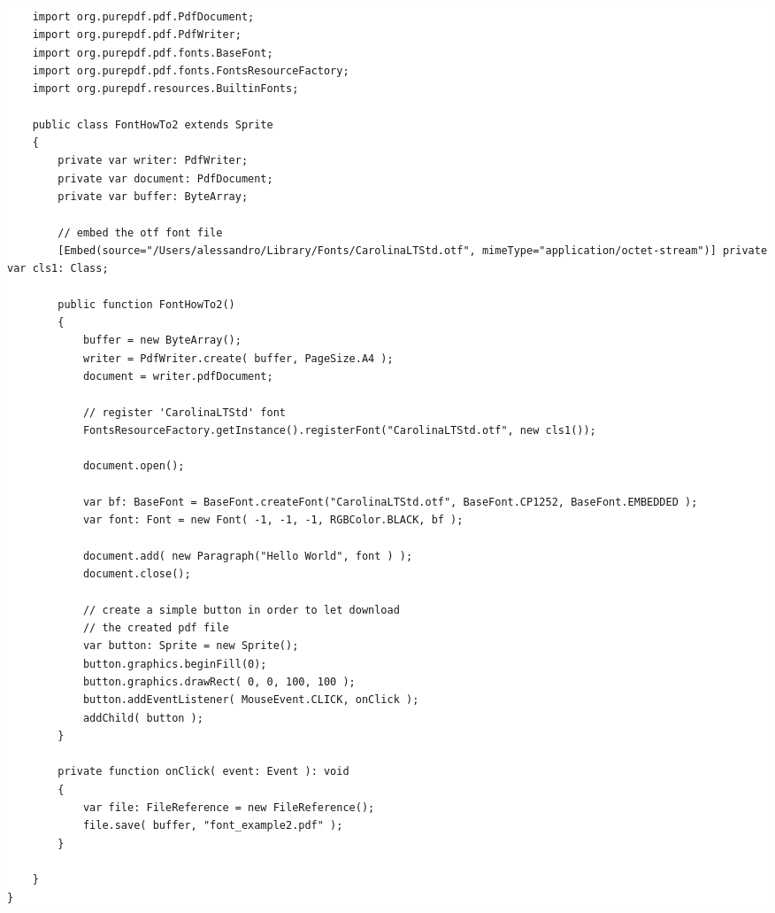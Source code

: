```
	import org.purepdf.pdf.PdfDocument;
	import org.purepdf.pdf.PdfWriter;
	import org.purepdf.pdf.fonts.BaseFont;
	import org.purepdf.pdf.fonts.FontsResourceFactory;
	import org.purepdf.resources.BuiltinFonts;
	
	public class FontHowTo2 extends Sprite
	{
		private var writer: PdfWriter;
		private var document: PdfDocument;
		private var buffer: ByteArray;
		
		// embed the otf font file
		[Embed(source="/Users/alessandro/Library/Fonts/CarolinaLTStd.otf", mimeType="application/octet-stream")] private var cls1: Class;
		
		public function FontHowTo2()
		{
			buffer = new ByteArray();
			writer = PdfWriter.create( buffer, PageSize.A4 );
			document = writer.pdfDocument;
			
			// register 'CarolinaLTStd' font
			FontsResourceFactory.getInstance().registerFont("CarolinaLTStd.otf", new cls1());
			
			document.open();
			
			var bf: BaseFont = BaseFont.createFont("CarolinaLTStd.otf", BaseFont.CP1252, BaseFont.EMBEDDED );
			var font: Font = new Font( -1, -1, -1, RGBColor.BLACK, bf );
			
			document.add( new Paragraph("Hello World", font ) );
			document.close();
			
			// create a simple button in order to let download
			// the created pdf file
			var button: Sprite = new Sprite();
			button.graphics.beginFill(0);
			button.graphics.drawRect( 0, 0, 100, 100 );
			button.addEventListener( MouseEvent.CLICK, onClick );
			addChild( button );
		}
		
		private function onClick( event: Event ): void
		{
			var file: FileReference = new FileReference();
			file.save( buffer, "font_example2.pdf" );
		}
		
	}
}
```
